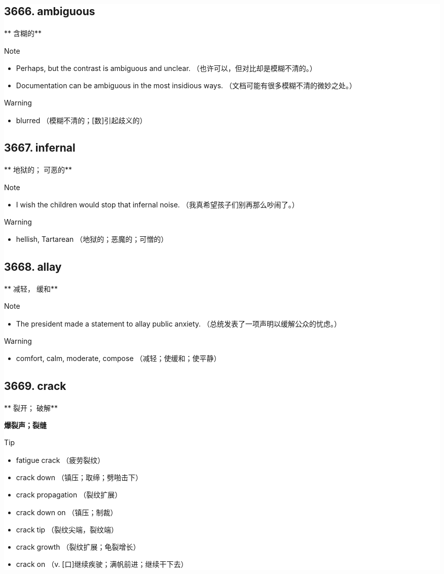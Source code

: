 ## 3666. ambiguous

** 含糊的**

> [!NOTE]
>
> - Perhaps, but the contrast is ambiguous and unclear. （也许可以，但对比却是模糊不清的。）
>
> - Documentation can be ambiguous in the most insidious ways. （文档可能有很多模糊不清的微妙之处。）
>

> [!WARNING]
>
> - blurred （模糊不清的；[数]引起歧义的）
>

## 3667. infernal

** 地狱的； 可恶的**

> [!NOTE]
>
> - I wish the children would stop that infernal noise. （我真希望孩子们别再那么吵闹了。）
>

> [!WARNING]
>
> - hellish, Tartarean （地狱的；恶魔的；可憎的）
>

## 3668. allay

** 减轻， 缓和**

> [!NOTE]
>
> - The president made a statement to allay public anxiety. （总统发表了一项声明以缓解公众的忧虑。）
>

> [!WARNING]
>
> - comfort, calm, moderate, compose （减轻；使缓和；使平静）
>

## 3669. crack

** 裂开； 破解**

**爆裂声；裂缝**

> [!TIP]
>
> - fatigue crack （疲劳裂纹）
>
> - crack down （镇压；取缔；劈啪击下）
>
> - crack propagation （裂纹扩展）
>
> - crack down on （镇压；制裁）
>
> - crack tip （裂纹尖端，裂纹端）
>
> - crack growth （裂纹扩展；龟裂增长）
>
> - crack on （v. [口]继续疾驶；满帆前进；继续干下去）
>